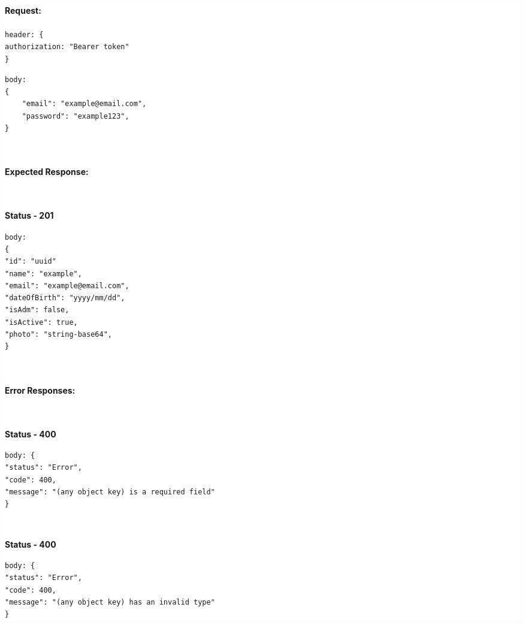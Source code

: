 #### Request:

```
header: {
authorization: "Bearer token"
}
```

```
body:
{
    "email": "example@email.com",
    "password": "example123",
}
```

<br>

#### Expected Response:

<br>

**Status - 201**

```
body:
{
"id": "uuid"
"name": "example",
"email": "example@email.com",
"dateOfBirth": "yyyy/mm/dd",
"isAdm": false,
"isActive": true,
"photo": "string-base64",
}
```

<br>

#### Error Responses:

<br>

**Status - 400**

```
body: {
"status": "Error",
"code": 400,
"message": "(any object key) is a required field"
}
```

<br>

**Status - 400**

```
body: {
"status": "Error",
"code": 400,
"message": "(any object key) has an invalid type"
}
```
